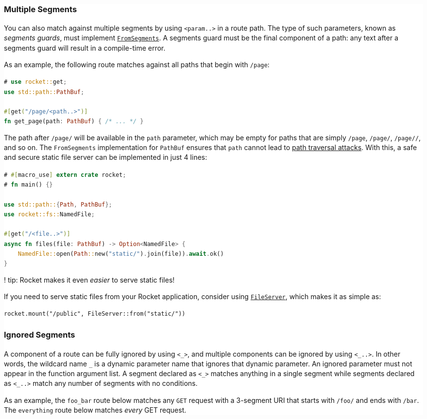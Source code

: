 ### Multiple Segments

You can also match against multiple segments by using `<param..>` in a route
path. The type of such parameters, known as _segments guards_, must implement
[`FromSegments`]. A segments guard must be the final component of a path: any
text after a segments guard will result in a compile-time error.

As an example, the following route matches against all paths that begin with
`/page`:

```rust
# use rocket::get;
use std::path::PathBuf;

#[get("/page/<path..>")]
fn get_page(path: PathBuf) { /* ... */ }
```

The path after `/page/` will be available in the `path` parameter, which may be
empty for paths that are simply `/page`, `/page/`, `/page//`, and so on. The
`FromSegments` implementation for `PathBuf` ensures that `path` cannot lead to
[path traversal attacks]. With this, a safe and secure static file server can be
implemented in just 4 lines:

```rust
# #[macro_use] extern crate rocket;
# fn main() {}

use std::path::{Path, PathBuf};
use rocket::fs::NamedFile;

#[get("/<file..>")]
async fn files(file: PathBuf) -> Option<NamedFile> {
    NamedFile::open(Path::new("static/").join(file)).await.ok()
}
```

[path traversal attacks]: https://owasp.org/www-community/attacks/Path_Traversal

! tip: Rocket makes it even _easier_ to serve static files!

  If you need to serve static files from your Rocket application, consider using
  [`FileServer`], which makes it as simple as:

  `rocket.mount("/public", FileServer::from("static/"))`

[`FileServer`]: @api/rocket/fs/struct.FileServer.html
[`FromSegments`]: @api/rocket/request/trait.FromSegments.html

### Ignored Segments

A component of a route can be fully ignored by using `<_>`, and multiple
components can be ignored by using `<_..>`. In other words, the wildcard name
`_` is a dynamic parameter name that ignores that dynamic parameter. An ignored
parameter must not appear in the function argument list. A segment declared as
`<_>` matches anything in a single segment while segments declared as `<_..>`
match any number of segments with no conditions.

As an example, the `foo_bar` route below matches any `GET` request with a
3-segment URI that starts with `/foo/` and ends with `/bar`. The `everything`
route below matches _every_ GET request.


[`route`]: @api/rocket/attr.route.html
[`FromParam`]: @api/rocket/request/trait.FromParam.html
[`FromParam` API docs]: @api/rocket/request/trait.FromParam.html
[`FromRequest`]: @api/rocket/request/trait.FromRequest.html
[`CookieJar`]: @api/rocket/http/struct.CookieJar.html
[cookies example]: @example/cookies
[`CookieJar::add()`]: @api/rocket/http/struct.CookieJar.html#method.add
[`get_private`]: @api/rocket/http/struct.CookieJar.html#method.get_private
[`add_private`]: @api/rocket/http/struct.CookieJar.html#method.add_private
[`remove_private`]: @api/rocket/http/struct.CookieJar.html#method.remove_private
[`ContentType::parse_flexible()`]: @api/rocket/http/struct.ContentType.html#method.parse_flexible
[`FromData`]: @api/rocket/data/trait.FromData.html
[`TempFile`]: @api/rocket/fs/enum.TempFile.html
[`Form`]: @api/rocket/form/struct.Form.html
[`FromForm`]: @api/rocket/form/trait.FromForm.html
[`FromFormField`]: @api/rocket/form/trait.FromFormField.html
[`Form<Strict<T>>`]: @api/rocket/form/struct.Strict.html
[`Lenient`]: @api/rocket/form/struct.Lenient.html
[`Errors<'_>`]: @api/rocket/form/struct.Errors.html
[`form::Result`]: @api/rocket/form/type.Result.html
[`FromForm` derive]: @api/rocket/derive.FromForm.html
[`form::validate`]: @api/rocket/form/validate/index.html
[`form::validate::range`]: @api/rocket/form/validate/fn.range.html
[`form::Result`]: @api/rocket/form/type.Result.html
[`Errors<'_>`]: @api/rocket/form/error/struct.Errors.html
[`try_with`]: rocket/form/validate/fn.try_with.html
[`Contextual`]: @api/rocket/form/struct.Contextual.html
[`Context`]: @api/rocket/form/struct.Context.html
[forms example]: @example/forms
[`catch`]: @api/rocket/attr.catch.html
[`register()`]: @api/rocket/struct.Rocket.html#method.register
[`mount()`]: @api/rocket/struct.Rocket.html#method.mount
[`catchers!`]: @api/rocket/macro.catchers.html
[`&Request`]: @api/rocket/struct.Request.html
[`Status`]: @api/rocket/http/struct.Status.html
[`Catcher`]: @api/rocket/catcher/struct.Catcher.html